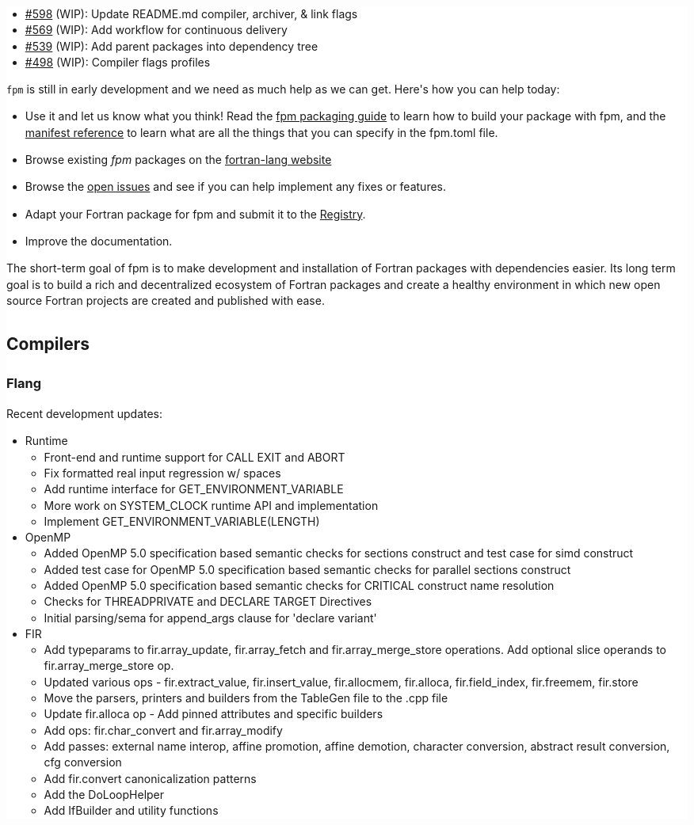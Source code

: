 - [#598](https://github.com/fortran-lang/fpm/pull/598) (WIP):
  Update README.md compiler, archiver, & link flags
- [#569](https://github.com/fortran-lang/fpm/pull/569) (WIP):
  Add workflow for continuous delivery
- [#539](https://github.com/fortran-lang/fpm/pull/539) (WIP):
  Add parent packages into dependency tree
- [#498](https://github.com/fortran-lang/fpm/pull/498) (WIP):
  Compiler flags profiles

`fpm` is still in early development and we need as much help as we can get.
Here's how you can help today:

- Use it and let us know what you think! Read the [fpm packaging guide](https://github.com/fortran-lang/fpm/blob/main/PACKAGING.md)
  to learn how to build your package with fpm, and the [manifest reference](https://github.com/fortran-lang/fpm/blob/main/manifest-reference.md)
  to learn what are all the things that you can specify in the fpm.toml file.

- Browse existing _fpm_ packages on the [fortran-lang website](https://fortran-lang.org/packages/fpm)
- Browse the [open issues](https://github.com/fortran-lang/fpm/issues) and see if you can help implement any fixes or features.
- Adapt your Fortran package for fpm and submit it to the [Registry](https://github.com/fortran-lang/fpm-registry).
- Improve the documentation.

The short-term goal of fpm is to make development and installation of Fortran packages with dependencies easier.
Its long term goal is to build a rich and decentralized ecosystem of Fortran packages and create a healthy
environment in which new open source Fortran projects are created and published with ease.

## Compilers

### Flang

Recent development updates:

- Runtime
  - Front-end and runtime support for CALL EXIT and ABORT
  - Fix formatted real input regression w/ spaces
  - Add runtime interface for GET_ENVIRONMENT_VARIABLE
  - More work on SYSTEM_CLOCK runtime API and implementation
  - Implement GET_ENVIRONMENT_VARIABLE(LENGTH)
- OpenMP
  - Added OpenMP 5.0 specification based semantic checks for sections construct and test case for simd construct
  - Added test case for OpenMP 5.0 specification based semantic checks for parallel sections construct
  - Added OpenMP 5.0 specification based semantic checks for CRITICAL construct name resolution
  - Checks for THREADPRIVATE and DECLARE TARGET Directives
  - Initial parsing/sema for append_args clause for 'declare variant'
- FIR
  - Add typeparams to fir.array_update, fir.array_fetch and fir.array_merge_store operations. Add optional slice operands to fir.array_merge_store op.
  - Updated various ops - fir.extract_value, fir.insert_value, fir.allocmem, fir.alloca, fir.field_index, fir.freemem, fir.store
  - Move the parsers, printers and builders from the TableGen file to the .cpp file
  - Update fir.alloca op - Add pinned attributes and specific builders
  - Add ops: fir.char_convert and fir.array_modify
  - Add passes: external name interop, affine promotion, affine demotion, character conversion, abstract result conversion, cfg conversion
  - Add fir.convert canonicalization patterns
  - Add the DoLoopHelper
  - Add IfBuilder and utility functions